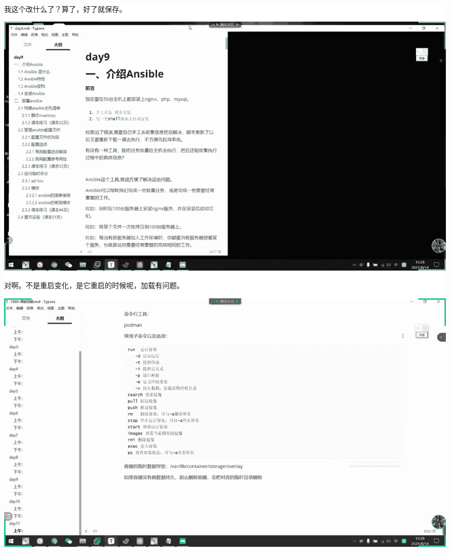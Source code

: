 我这个改什么了？算了，好了就保存。

![](img/e89e0f9a3960aa72ad62d57d084aed67_9.png)

对啊。不是重启变化，是它重启的时候呢，加载有问题。

![](img/e89e0f9a3960aa72ad62d57d084aed67_11.png)
